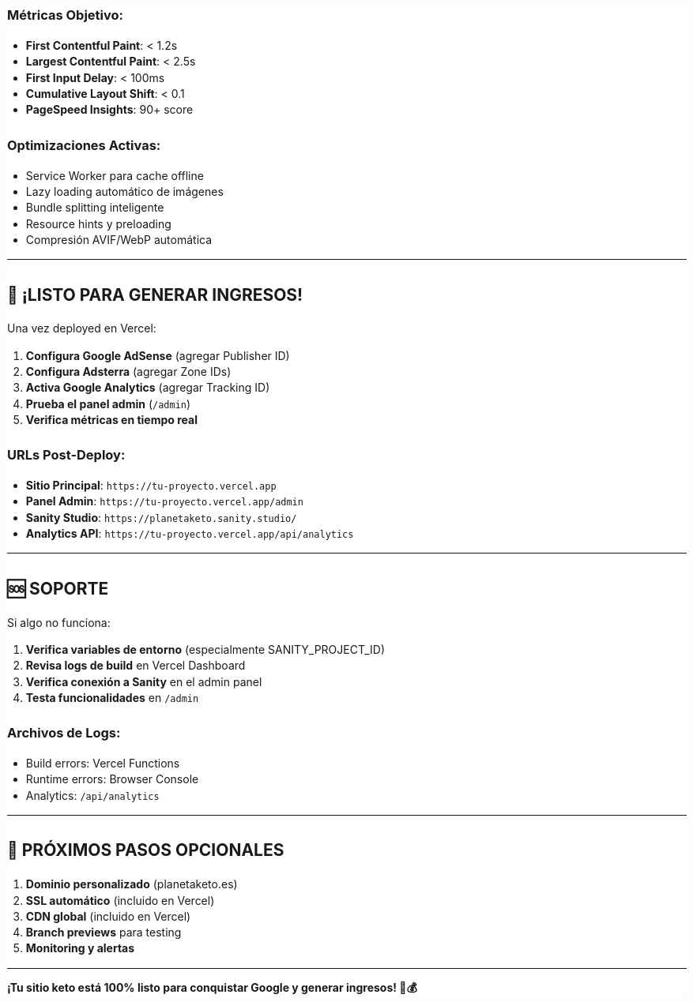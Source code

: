 ### **Métricas Objetivo:**
- **First Contentful Paint**: < 1.2s
- **Largest Contentful Paint**: < 2.5s  
- **First Input Delay**: < 100ms
- **Cumulative Layout Shift**: < 0.1
- **PageSpeed Insights**: 90+ score

### **Optimizaciones Activas:**
- Service Worker para cache offline
- Lazy loading automático de imágenes
- Bundle splitting inteligente  
- Resource hints y preloading
- Compresión AVIF/WebP automática

---

## 🎉 **¡LISTO PARA GENERAR INGRESOS!**

Una vez deployed en Vercel:

1. **Configura Google AdSense** (agregar Publisher ID)
2. **Configura Adsterra** (agregar Zone IDs) 
3. **Activa Google Analytics** (agregar Tracking ID)
4. **Prueba el panel admin** (`/admin`)
5. **Verifica métricas en tiempo real**

### **URLs Post-Deploy:**
- **Sitio Principal**: `https://tu-proyecto.vercel.app`
- **Panel Admin**: `https://tu-proyecto.vercel.app/admin`
- **Sanity Studio**: `https://planetaketo.sanity.studio/`
- **Analytics API**: `https://tu-proyecto.vercel.app/api/analytics`

---

## 🆘 **SOPORTE**

Si algo no funciona:

1. **Verifica variables de entorno** (especialmente SANITY_PROJECT_ID)
2. **Revisa logs de build** en Vercel Dashboard
3. **Verifica conexión a Sanity** en el admin panel
4. **Testa funcionalidades** en `/admin`

### **Archivos de Logs:**
- Build errors: Vercel Functions
- Runtime errors: Browser Console  
- Analytics: `/api/analytics`

---

## 🎯 **PRÓXIMOS PASOS OPCIONALES**

1. **Dominio personalizado** (planetaketo.es)
2. **SSL automático** (incluido en Vercel)
3. **CDN global** (incluido en Vercel)
4. **Branch previews** para testing
5. **Monitoring y alertas**

---

**¡Tu sitio keto está 100% listo para conquistar Google y generar ingresos! 🥑💰**
